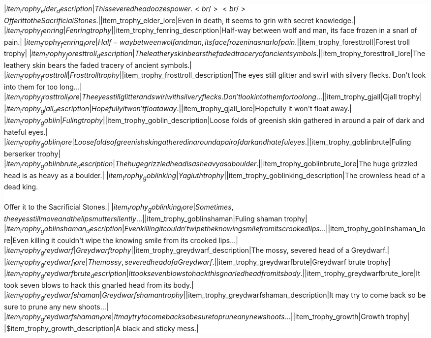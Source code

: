 |$item_trophy_elder_description|This severed head oozes power.<br/><br/>Offer it to the Sacrificial Stones.|
|$item_trophy_elder_lore|Even in death, it seems to grin with secret knowledge.|
|$item_trophy_fenring|Fenring trophy|
|$item_trophy_fenring_description|Half-way between wolf and man, its face frozen in a snarl of pain.|
|$item_trophy_fenring_lore|Half-way between wolf and man, its face frozen in a snarl of pain.|
|$item_trophy_foresttroll|Forest troll trophy|
|$item_trophy_foresttroll_description|The leathery skin bears the faded tracery of ancient symbols.|
|$item_trophy_foresttroll_lore|The leathery skin bears the faded tracery of ancient symbols.|
|$item_trophy_frosttroll|Frost troll trophy|
|$item_trophy_frosttroll_description|The eyes still glitter and swirl with silvery flecks. Don't look into them for too long...|
|$item_trophy_frosttroll_lore|The eyes still glitter and swirl with silvery flecks. Don't look into them for too long...|
|$item_trophy_gjall|Gjall trophy|
|$item_trophy_gjall_description|Hopefully it won't float away.|
|$item_trophy_gjall_lore|Hopefully it won't float away.|
|$item_trophy_goblin|Fuling trophy|
|$item_trophy_goblin_description|Loose folds of greenish skin gathered in around a pair of dark and hateful eyes.|
|$item_trophy_goblin_lore|Loose folds of greenish skin gathered in around a pair of dark and hateful eyes.|
|$item_trophy_goblinbrute|Fuling berserker trophy|
|$item_trophy_goblinbrute_description|The huge grizzled head is as heavy as a boulder.|
|$item_trophy_goblinbrute_lore|The huge grizzled head is as heavy as a boulder.|
|$item_trophy_goblinking|Yagluth trophy|
|$item_trophy_goblinking_description|The crownless head of a dead king.<br/><br/>Offer it to the Sacrificial Stones.|
|$item_trophy_goblinking_lore|Sometimes, the eyes still move and the lips mutter silently...|
|$item_trophy_goblinshaman|Fuling shaman trophy|
|$item_trophy_goblinshaman_description|Even killing it couldn't wipe the knowing smile from its crooked lips...|
|$item_trophy_goblinshaman_lore|Even killing it couldn't wipe the knowing smile from its crooked lips...|
|$item_trophy_greydwarf|Greydwarf trophy|
|$item_trophy_greydwarf_description|The mossy, severed head of a Greydwarf.|
|$item_trophy_greydwarf_lore|The mossy, severed head of a Greydwarf.|
|$item_trophy_greydwarfbrute|Greydwarf brute trophy|
|$item_trophy_greydwarfbrute_description|It took seven blows to hack this gnarled head from its body.|
|$item_trophy_greydwarfbrute_lore|It took seven blows to hack this gnarled head from its body.|
|$item_trophy_greydwarfshaman|Greydwarf shaman trophy|
|$item_trophy_greydwarfshaman_description|It may try to come back so be sure to prune any new shoots...|
|$item_trophy_greydwarfshaman_lore|It may try to come back so be sure to prune any new shoots...|
|$item_trophy_growth|Growth trophy|
|$item_trophy_growth_description|A black and sticky mess.|